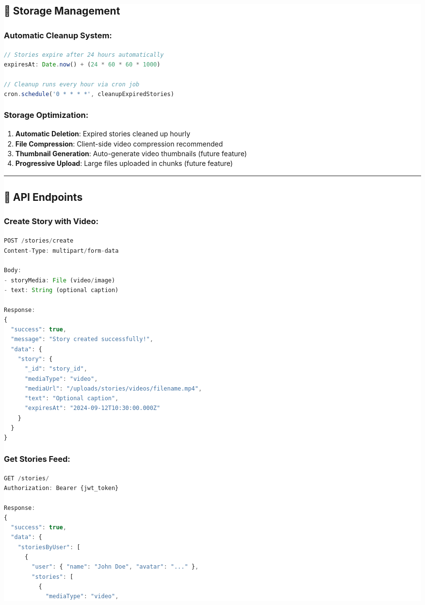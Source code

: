 
## 💾 **Storage Management**

### **Automatic Cleanup System:**
```javascript
// Stories expire after 24 hours automatically
expiresAt: Date.now() + (24 * 60 * 60 * 1000)

// Cleanup runs every hour via cron job
cron.schedule('0 * * * *', cleanupExpiredStories)
```

### **Storage Optimization:**
1. **Automatic Deletion**: Expired stories cleaned up hourly
2. **File Compression**: Client-side video compression recommended
3. **Thumbnail Generation**: Auto-generate video thumbnails (future feature)
4. **Progressive Upload**: Large files uploaded in chunks (future feature)

---

## 🚀 **API Endpoints**

### **Create Story with Video:**
```javascript
POST /stories/create
Content-Type: multipart/form-data

Body:
- storyMedia: File (video/image)
- text: String (optional caption)

Response:
{
  "success": true,
  "message": "Story created successfully!",
  "data": {
    "story": {
      "_id": "story_id",
      "mediaType": "video",
      "mediaUrl": "/uploads/stories/videos/filename.mp4",
      "text": "Optional caption",
      "expiresAt": "2024-09-12T10:30:00.000Z"
    }
  }
}
```

### **Get Stories Feed:**
```javascript
GET /stories/
Authorization: Bearer {jwt_token}

Response:
{
  "success": true,
  "data": {
    "storiesByUser": [
      {
        "user": { "name": "John Doe", "avatar": "..." },
        "stories": [
          {
            "mediaType": "video",
```